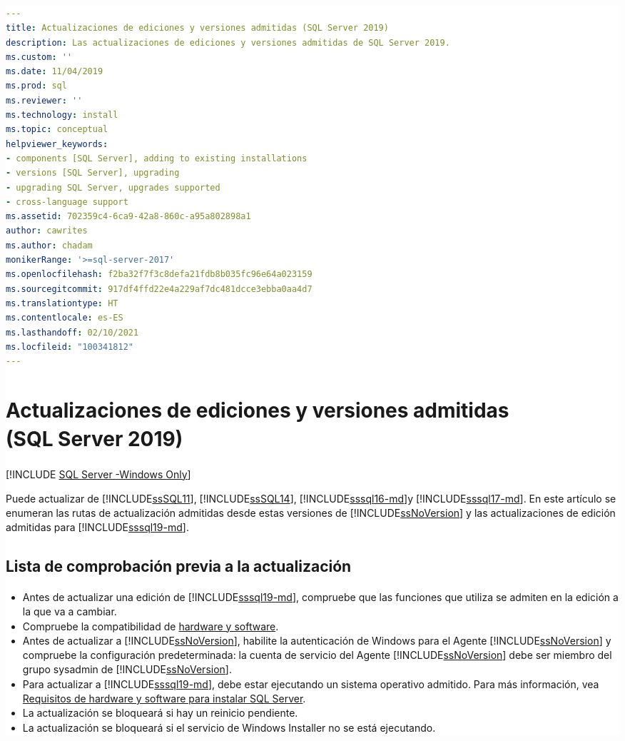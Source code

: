 ```yaml
---
title: Actualizaciones de ediciones y versiones admitidas (SQL Server 2019)
description: Las actualizaciones de ediciones y versiones admitidas de SQL Server 2019.
ms.custom: ''
ms.date: 11/04/2019
ms.prod: sql
ms.reviewer: ''
ms.technology: install
ms.topic: conceptual
helpviewer_keywords:
- components [SQL Server], adding to existing installations
- versions [SQL Server], upgrading
- upgrading SQL Server, upgrades supported
- cross-language support
ms.assetid: 702359c4-6ca9-42a8-860c-a95a802898a1
author: cawrites
ms.author: chadam
monikerRange: '>=sql-server-2017'
ms.openlocfilehash: f2ba32f7f3c8defa21fdb8b035fc96e64a023159
ms.sourcegitcommit: 917df4ffd22e4a229af7dc481dcce3ebba0aa4d7
ms.translationtype: HT
ms.contentlocale: es-ES
ms.lasthandoff: 02/10/2021
ms.locfileid: "100341812"
---
```

# <a name="supported-version--edition-upgrades-sql-server-2019"></a>Actualizaciones de ediciones y versiones admitidas (SQL Server 2019)

[!INCLUDE [SQL Server -Windows Only](../../includes/applies-to-version/sql-windows-only.md)]
  
  Puede actualizar de [!INCLUDE[ssSQL11](../../includes/sssql11-md.md)], [!INCLUDE[ssSQL14](../../includes/sssql14-md.md)], [!INCLUDE[sssql16-md](../../includes/sssql16-md.md)]y [!INCLUDE[sssql17-md](../../includes/sssql17-md.md)]. En este artículo se enumeran las rutas de actualización admitidas desde estas versiones de [!INCLUDE[ssNoVersion](../../includes/ssnoversion-md.md)] y las actualizaciones de edición admitidas para [!INCLUDE[sssql19-md](../../includes/sssql19-md.md)].  
  
## <a name="pre-upgrade-checklist"></a>Lista de comprobación previa a la actualización  

- Antes de actualizar una edición de [!INCLUDE[sssql19-md](../../includes/sssql19-md.md)], compruebe que las funciones que utiliza se admiten en la edición a la que va a cambiar.  
- Compruebe la compatibilidad de [hardware y software](../../sql-server/install/hardware-and-software-requirements-for-installing-sql-server-ver15.md).
- Antes de actualizar a [!INCLUDE[ssNoVersion](../../includes/ssnoversion-md.md)], habilite la autenticación de Windows para el Agente [!INCLUDE[ssNoVersion](../../includes/ssnoversion-md.md)] y compruebe la configuración predeterminada: la cuenta de servicio del Agente [!INCLUDE[ssNoVersion](../../includes/ssnoversion-md.md)] debe ser miembro del grupo sysadmin de [!INCLUDE[ssNoVersion](../../includes/ssnoversion-md.md)].
- Para actualizar a [!INCLUDE[sssql19-md](../../includes/sssql19-md.md)], debe estar ejecutando un sistema operativo admitido. Para más información, vea [Requisitos de hardware y software para instalar SQL Server](../../sql-server/install/hardware-and-software-requirements-for-installing-sql-server-ver15.md).  
- La actualización se bloqueará si hay un reinicio pendiente.  
- La actualización se bloqueará si el servicio de Windows Installer no se está ejecutando.
